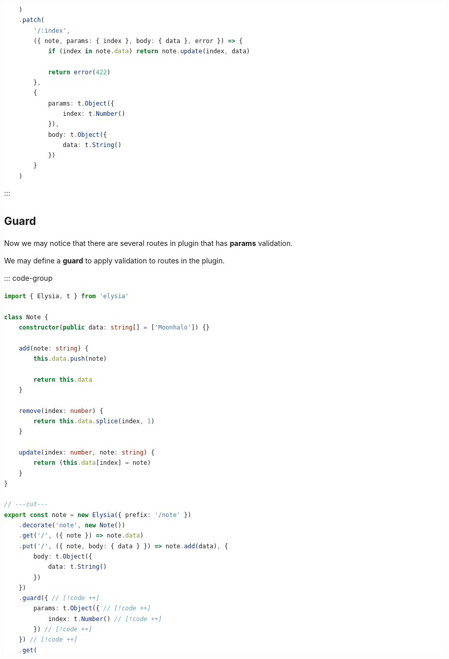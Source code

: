 ```typescript twoslash [note.ts]
    )
    .patch(
        '/:index',
        ({ note, params: { index }, body: { data }, error }) => {
            if (index in note.data) return note.update(index, data)

            return error(422)
        },
        {
            params: t.Object({
                index: t.Number()
            }),
            body: t.Object({
                data: t.String()
            })
        }
    )
```

:::

## Guard

Now we may notice that there are several routes in plugin that has **params** validation.

We may define a **guard** to apply validation to routes in the plugin.

::: code-group

```typescript twoslash [note.ts]
import { Elysia, t } from 'elysia'

class Note {
    constructor(public data: string[] = ['Moonhalo']) {}

    add(note: string) {
        this.data.push(note)

        return this.data
    }

    remove(index: number) {
        return this.data.splice(index, 1)
    }

    update(index: number, note: string) {
        return (this.data[index] = note)
    }
}

// ---cut---
export const note = new Elysia({ prefix: '/note' })
    .decorate('note', new Note())
    .get('/', ({ note }) => note.data)
    .put('/', ({ note, body: { data } }) => note.add(data), {
        body: t.Object({
            data: t.String()
        })
    })
    .guard({ // [!code ++]
        params: t.Object({ // [!code ++]
            index: t.Number() // [!code ++]
        }) // [!code ++]
    }) // [!code ++]
    .get(
```